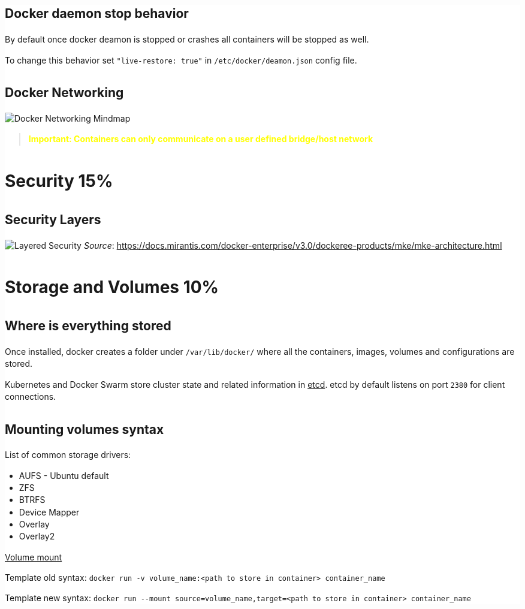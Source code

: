 ## Docker daemon stop behavior

By default once docker deamon is stopped or crashes all containers will be stopped as well.

To change this behavior set `"live-restore: true"` in `/etc/docker/deamon.json` config file.

## Docker Networking

![Docker Networking Mindmap](http://www.plantuml.com/plantuml/proxy?cache=no&src=https://raw.githubusercontent.com/Piotr1215/dca-prep-kit/master/diagrams/docker-networks.puml&fmt=svg)

> <font color=yellow>**Important: Containers can only communicate on a user defined bridge/host network**</font>

# Security 15%

## Security Layers

![Layered Security](http://www.plantuml.com/plantuml/proxy?cache=no&src=https://raw.githubusercontent.com/Piotr1215/dca-prep-kit/master/diagrams/docker-security-layers.puml&fmt=svg)
_Source_: https://docs.mirantis.com/docker-enterprise/v3.0/dockeree-products/mke/mke-architecture.html

# Storage and Volumes 10%

## Where is everything stored

Once installed, docker creates a folder under `/var/lib/docker/` where all the containers, images, volumes and configurations are stored.

Kubernetes and Docker Swarm store cluster state and related information in [etcd](https://etcd.io/).
etcd by default listens on port `2380` for client connections.

## Mounting volumes syntax

List of common storage drivers:

- AUFS - Ubuntu default
- ZFS
- BTRFS
- Device Mapper
- Overlay
- Overlay2

<u>Volume mount</u>

Template old syntax: `docker run -v volume_name:<path to store in container> container_name`

Template new syntax: `docker run --mount source=volume_name,target=<path to store in container> container_name`
